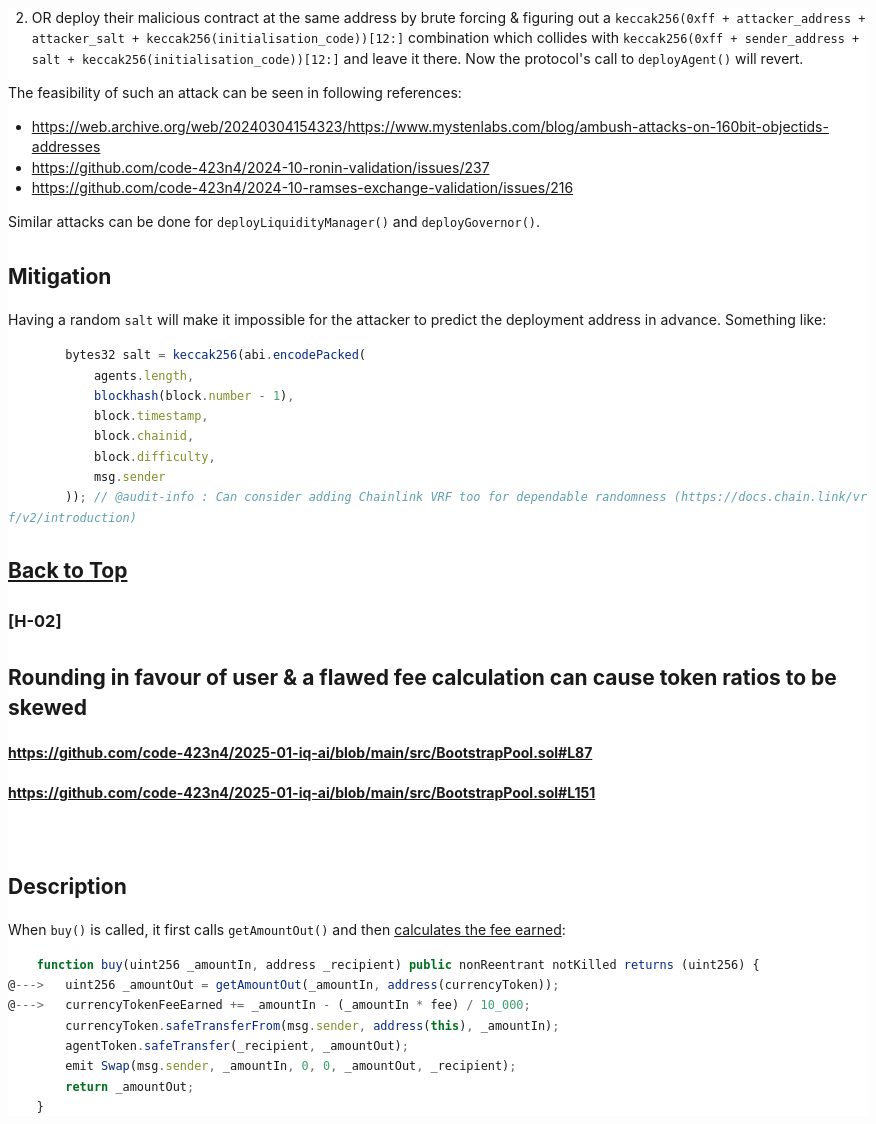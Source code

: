2. OR deploy their malicious contract at the same address by brute forcing & figuring out a `keccak256(0xff + attacker_address + attacker_salt + keccak256(initialisation_code))[12:]` combination which collides with `keccak256(0xff + sender_address + salt + keccak256(initialisation_code))[12:]` and leave it there. Now the protocol's call to `deployAgent()` will revert. 

The feasibility of such an attack can be seen in following references:
- https://web.archive.org/web/20240304154323/https://www.mystenlabs.com/blog/ambush-attacks-on-160bit-objectids-addresses
- https://github.com/code-423n4/2024-10-ronin-validation/issues/237
- https://github.com/code-423n4/2024-10-ramses-exchange-validation/issues/216


Similar attacks can be done for `deployLiquidityManager()` and `deployGovernor()`.

## Mitigation 
Having a random `salt` will make it impossible for the attacker to predict the deployment address in advance. Something like:
```js
        bytes32 salt = keccak256(abi.encodePacked(
            agents.length,
            blockhash(block.number - 1),
            block.timestamp,
            block.chainid,
            block.difficulty,
            msg.sender
        )); // @audit-info : Can consider adding Chainlink VRF too for dependable randomness (https://docs.chain.link/vrf/v2/introduction)
```

[Back to Top](#summaryTable)
---

### <a id="h-02"></a>[H-02]
## **Rounding in favour of user & a flawed fee calculation can cause token ratios to be skewed**
#### https://github.com/code-423n4/2025-01-iq-ai/blob/main/src/BootstrapPool.sol#L87
#### https://github.com/code-423n4/2025-01-iq-ai/blob/main/src/BootstrapPool.sol#L151
<br>

## Description
When `buy()` is called, it first calls `getAmountOut()` and then [calculates the fee earned](https://github.com/code-423n4/2025-01-iq-ai/blob/main/src/BootstrapPool.sol#L87):
```js
    function buy(uint256 _amountIn, address _recipient) public nonReentrant notKilled returns (uint256) {
@--->   uint256 _amountOut = getAmountOut(_amountIn, address(currencyToken));
@--->   currencyTokenFeeEarned += _amountIn - (_amountIn * fee) / 10_000;
        currencyToken.safeTransferFrom(msg.sender, address(this), _amountIn);
        agentToken.safeTransfer(_recipient, _amountOut);
        emit Swap(msg.sender, _amountIn, 0, 0, _amountOut, _recipient);
        return _amountOut;
    }
```
